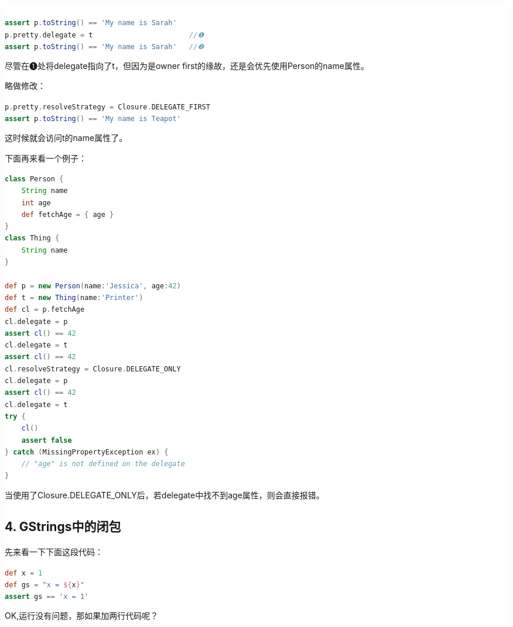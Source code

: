 ```groovy

assert p.toString() == 'My name is Sarah'           
p.pretty.delegate = t                       //❶                          
assert p.toString() == 'My name is Sarah'   //❷
```

尽管在❶处将delegate指向了t，但因为是owner first的缘故，还是会优先使用Person的name属性。

略做修改：

```groovy
p.pretty.resolveStrategy = Closure.DELEGATE_FIRST
assert p.toString() == 'My name is Teapot'
```
这时候就会访问t的name属性了。

下面再来看一个例子：

```groovy
class Person {
    String name
    int age
    def fetchAge = { age }
}
class Thing {
    String name
}

def p = new Person(name:'Jessica', age:42)
def t = new Thing(name:'Printer')
def cl = p.fetchAge
cl.delegate = p
assert cl() == 42
cl.delegate = t
assert cl() == 42
cl.resolveStrategy = Closure.DELEGATE_ONLY
cl.delegate = p
assert cl() == 42
cl.delegate = t
try {
    cl()
    assert false
} catch (MissingPropertyException ex) {
    // "age" is not defined on the delegate
}
```

当使用了Closure.DELEGATE_ONLY后，若delegate中找不到age属性，则会直接报错。

## 4. GStrings中的闭包

先来看一下下面这段代码：

```groovy
def x = 1
def gs = "x = ${x}"
assert gs == 'x = 1'
```
OK,运行没有问题，那如果加两行代码呢？
